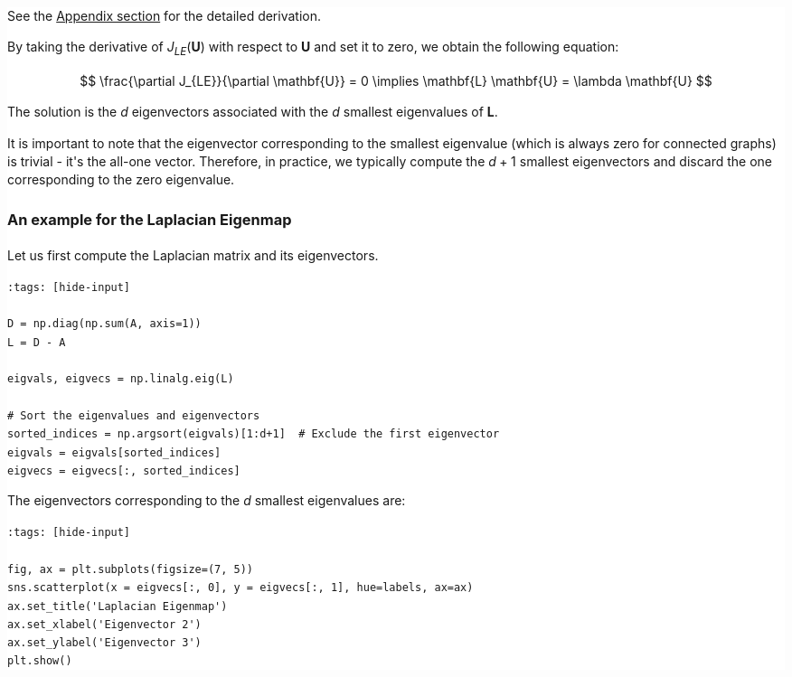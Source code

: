 See the [Appendix section](./appendix.md) for the detailed derivation.

By taking the derivative of $J_{LE}(\mathbf{U})$ with respect to $\mathbf{U}$ and set it to zero, we obtain the following equation:

$$
\frac{\partial J_{LE}}{\partial \mathbf{U}} = 0 \implies \mathbf{L} \mathbf{U} = \lambda \mathbf{U}
$$

The solution is the $d$ eigenvectors associated with the $d$ smallest eigenvalues of $\mathbf{L}$.

It is important to note that the eigenvector corresponding to the smallest eigenvalue (which is always zero for connected graphs) is trivial - it's the all-one vector. Therefore, in practice, we typically compute the $d+1$ smallest eigenvectors and discard the one corresponding to the zero eigenvalue.


### An example for the Laplacian Eigenmap

Let us first compute the Laplacian matrix and its eigenvectors.
```{code-cell} ipython
:tags: [hide-input]

D = np.diag(np.sum(A, axis=1))
L = D - A

eigvals, eigvecs = np.linalg.eig(L)

# Sort the eigenvalues and eigenvectors
sorted_indices = np.argsort(eigvals)[1:d+1]  # Exclude the first eigenvector
eigvals = eigvals[sorted_indices]
eigvecs = eigvecs[:, sorted_indices]
```

The eigenvectors corresponding to the $d$ smallest eigenvalues are:
```{code-cell} ipython3
:tags: [hide-input]

fig, ax = plt.subplots(figsize=(7, 5))
sns.scatterplot(x = eigvecs[:, 0], y = eigvecs[:, 1], hue=labels, ax=ax)
ax.set_title('Laplacian Eigenmap')
ax.set_xlabel('Eigenvector 2')
ax.set_ylabel('Eigenvector 3')
plt.show()
```

```{footbibliography}
```
